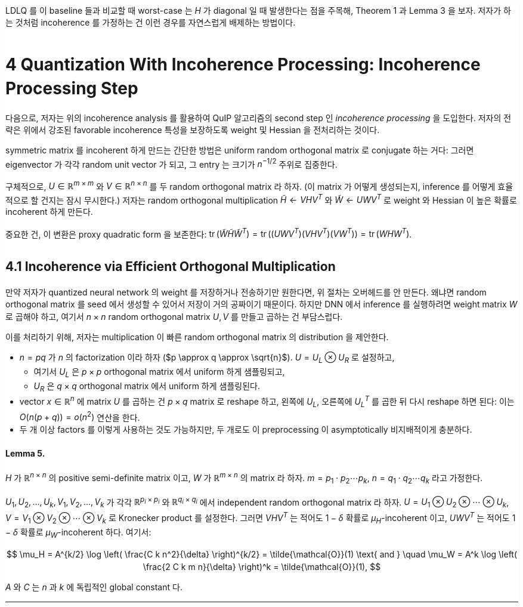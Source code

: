 LDLQ 를 이 baseline 들과 비교할 때 worst-case 는 $H$ 가 diagonal 일 때 발생한다는 점을 주목해, Theorem 1 과 Lemma 3 을 보자. 저자가 하는 것처럼 incoherence 를 가정하는 건 이런 경우를 자연스럽게 배제하는 방법이다.

# 4 Quantization With Incoherence Processing: Incoherence Processing Step

다음으로, 저자는 위의 incoherence analysis 를 활용하여 QuIP 알고리즘의 second step 인 _incoherence processing_ 을 도입한다. 저자의 전략은 위에서 강조된 favorable incoherence 특성을 보장하도록 weight 및 Hessian 을 전처리하는 것이다.

symmetric matrix 를 incoherent 하게 만드는 간단한 방법은 uniform random orthogonal matrix 로 conjugate 하는 거다: 그러면 eigenvector 가 각각 random unit vector 가 되고, 그 entry 는 크기가 $n^{-1/2}$ 주위로 집중한다.

구체적으로, $U \in \mathbb{R}^{m \times m}$ 와 $V \in \mathbb{R}^{n \times n}$ 를 두 random orthogonal matrix 라 하자. (이 matrix 가 어떻게 생성되는지, inference 를 어떻게 효율적으로 할 건지는 잠시 무시한다.) 저자는 random orthogonal multiplication $\tilde{H} \leftarrow V H V^T$ 와 $\tilde{W} \leftarrow U W V^T$ 로 weight 와 Hessian 이 높은 확률로 incoherent 하게 만든다. 

중요한 건, 이 변환은 proxy quadratic form 을 보존한다: $\operatorname{tr}\left( \tilde{W} \tilde{H} \tilde{W}^T \right) = \operatorname{tr}\left( (U W V^T) (V H V^T) (V W^T) \right) = \operatorname{tr}\left( W H W^T \right)$.

## 4.1 Incoherence via Efficient Orthogonal Multiplication

만약 저자가 quantized neural network 의 weight 를 저장하거나 전송하기만 원한다면, 위 절차는 오버헤드를 안 만든다. 왜냐면 random orthogonal matrix 를 seed 에서 생성할 수 있어서 저장이 거의 공짜이기 때문이다. 하지만 DNN 에서 inference 를 실행하려면 weight matrix $W$ 로 곱해야 하고, 여기서 $n \times n$ random orthogonal matrix $U, V$ 를 만들고 곱하는 건 부담스럽다.

이를 처리하기 위해, 저자는 multiplication 이 빠른 random orthogonal matrix 의 distribution 을 제안한다. 

- $n = pq$ 가 $n$ 의 factorization 이라 하자 ($p \approx q \approx \sqrt{n}$). $U = U_L \otimes U_R$ 로 설정하고, 
  - 여기서 $U_L$ 은 $p \times p$ orthogonal matrix 에서 uniform 하게 샘플링되고, 
  - $U_R$ 은 $q \times q$ orthogonal matrix 에서 uniform 하게 샘플링된다. 
- vector $x \in \mathbb{R}^n$ 에 matrix $U$ 를 곱하는 건 $p \times q$ matrix 로 reshape 하고, 왼쪽에 $U_L$, 오른쪽에 $U_L^T$ 를 곱한 뒤 다시 reshape 하면 된다: 이는 $O(n(p + q)) = o(n^2)$ 연산을 한다. 
- 두 개 이상 factors 를 이렇게 사용하는 것도 가능하지만, 두 개로도 이 preprocessing 이 asymptotically 비지배적이게 충분하다.

#### Lemma 5.

$H$ 가 $\mathbb{R}^{n \times n}$ 의 positive semi-definite matrix 이고, $W$ 가 $\mathbb{R}^{m \times n}$ 의 matrix 라 하자. $m = p_1 \cdot p_2 \cdots p_k$, $n = q_1 \cdot q_2 \cdots q_k$ 라고 가정한다. 

$U_1, U_2, \ldots, U_k, V_1, V_2, \ldots, V_k$ 가 각각 $\mathbb{R}^{p_i \times p_i}$ 와 $\mathbb{R}^{q_i \times q_i}$ 에서 independent random orthogonal matrix 라 하자. $U = U_1 \otimes U_2 \otimes \cdots \otimes U_k$, $V = V_1 \otimes V_2 \otimes \cdots \otimes V_k$ 로 Kronecker product 를 설정한다. 그러면 $V H V^T$ 는 적어도 $1 - \delta$ 확률로 $\mu_H$-incoherent 이고, $U W V^T$ 는 적어도 $1 - \delta$ 확률로 $\mu_W$-incoherent 하다. 여기서:

$$
\mu_H = A^{k/2} \log \left( \frac{C k n^2}{\delta} \right)^{k/2} = \tilde{\mathcal{O}}(1) \text{ and } \quad \mu_W = A^k \log \left( \frac{2 C k m n}{\delta} \right)^k = \tilde{\mathcal{O}}(1),
$$

$A$ 와 $C$ 는 $n$ 과 $k$ 에 독립적인 global constant 다.

---